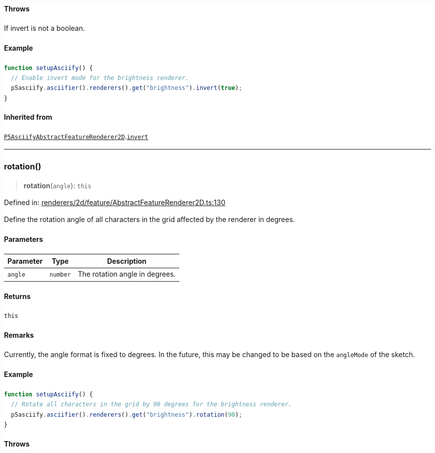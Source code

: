 #### Throws

If invert is not a boolean.

#### Example

```javascript
function setupAsciify() {
  // Enable invert mode for the brightness renderer.
  p5asciify.asciifier().renderers().get("brightness").invert(true);
}
```

#### Inherited from

[`P5AsciifyAbstractFeatureRenderer2D`](P5AsciifyAbstractFeatureRenderer2D.md).[`invert`](P5AsciifyAbstractFeatureRenderer2D.md#invert)

---

### rotation()

> **rotation**(`angle`): `this`

Defined in: [renderers/2d/feature/AbstractFeatureRenderer2D.ts:130](https://github.com/humanbydefinition/p5.asciify/blob/4c47e97c89b667f4fc3e388c4030c24c198a641c/src/lib/renderers/2d/feature/AbstractFeatureRenderer2D.ts#L130)

Define the rotation angle of all characters in the grid affected by the renderer in degrees.

#### Parameters

| Parameter | Type     | Description                    |
| --------- | -------- | ------------------------------ |
| `angle`   | `number` | The rotation angle in degrees. |

#### Returns

`this`

#### Remarks

Currently, the angle format is fixed to degrees. In the future, this may be changed to be based on the `angleMode` of the sketch.

#### Example

```javascript
function setupAsciify() {
  // Rotate all characters in the grid by 90 degrees for the brightness renderer.
  p5asciify.asciifier().renderers().get("brightness").rotation(90);
}
```

#### Throws
